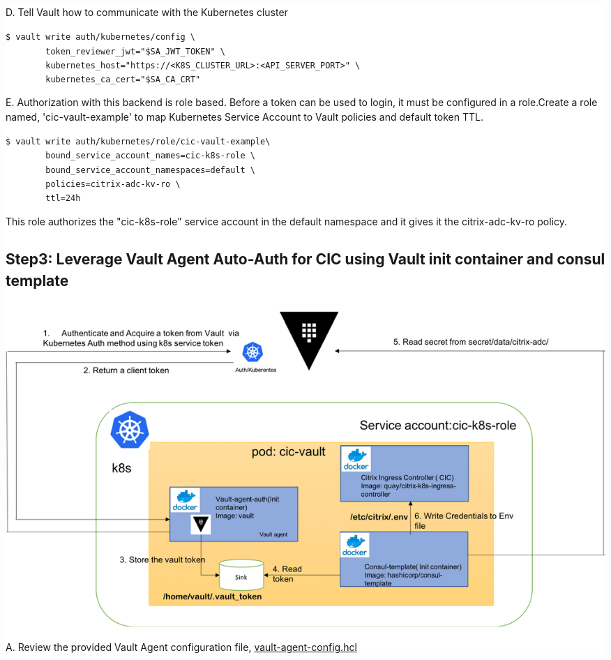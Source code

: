 D. Tell Vault how to communicate with the Kubernetes  cluster
```
$ vault write auth/kubernetes/config \
        token_reviewer_jwt="$SA_JWT_TOKEN" \
        kubernetes_host="https://<K8S_CLUSTER_URL>:<API_SERVER_PORT>" \
        kubernetes_ca_cert="$SA_CA_CRT"
```

E. Authorization with this backend is role based. Before a token can be used to login, it must be configured in a role.Create a role named, 'cic-vault-example' to map Kubernetes Service Account to  Vault policies and default token TTL.

```
$ vault write auth/kubernetes/role/cic-vault-example\
        bound_service_account_names=cic-k8s-role \
        bound_service_account_namespaces=default \
        policies=citrix-adc-kv-ro \
        ttl=24h
```

This role authorizes the "cic-k8s-role" service account in the default namespace and it gives it the citrix-adc-kv-ro policy.


## Step3: Leverage Vault Agent Auto-Auth for CIC using Vault init container and consul template

![Alt text](images/cic-vault-consul-template.png?raw=true "CIC with Vault and consul-template as init containers")


A. Review the provided Vault Agent configuration file, [vault-agent-config.hcl](manifests/vault-agent-config.hcl)
